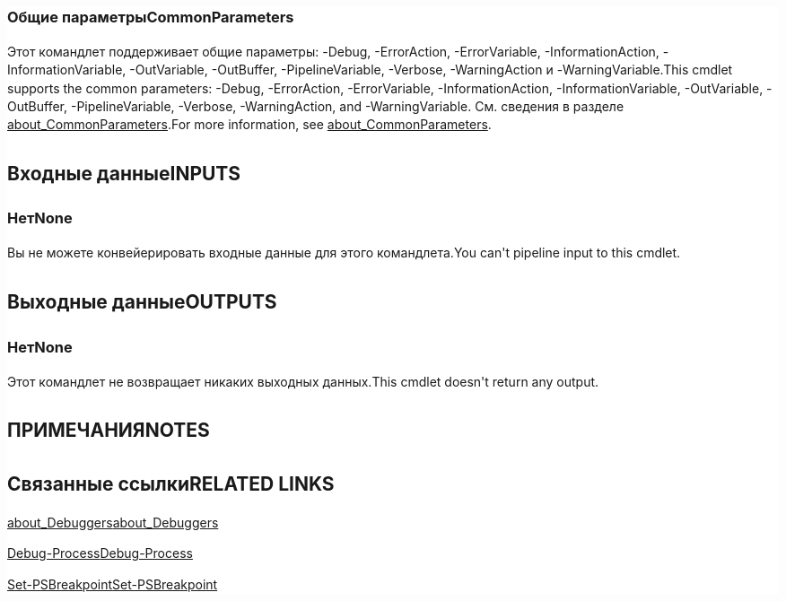 ### <span data-ttu-id="aa645-143">Общие параметры</span><span class="sxs-lookup"><span data-stu-id="aa645-143">CommonParameters</span></span>

<span data-ttu-id="aa645-144">Этот командлет поддерживает общие параметры: -Debug, -ErrorAction, -ErrorVariable, -InformationAction, -InformationVariable, -OutVariable, -OutBuffer, -PipelineVariable, -Verbose, -WarningAction и -WarningVariable.</span><span class="sxs-lookup"><span data-stu-id="aa645-144">This cmdlet supports the common parameters: -Debug, -ErrorAction, -ErrorVariable, -InformationAction, -InformationVariable, -OutVariable, -OutBuffer, -PipelineVariable, -Verbose, -WarningAction, and -WarningVariable.</span></span> <span data-ttu-id="aa645-145">См. сведения в разделе [about_CommonParameters](https://go.microsoft.com/fwlink/?LinkID=113216).</span><span class="sxs-lookup"><span data-stu-id="aa645-145">For more information, see [about_CommonParameters](https://go.microsoft.com/fwlink/?LinkID=113216).</span></span>

## <span data-ttu-id="aa645-146">Входные данные</span><span class="sxs-lookup"><span data-stu-id="aa645-146">INPUTS</span></span>

### <span data-ttu-id="aa645-147">Нет</span><span class="sxs-lookup"><span data-stu-id="aa645-147">None</span></span>

<span data-ttu-id="aa645-148">Вы не можете конвейерировать входные данные для этого командлета.</span><span class="sxs-lookup"><span data-stu-id="aa645-148">You can't pipeline input to this cmdlet.</span></span>

## <span data-ttu-id="aa645-149">Выходные данные</span><span class="sxs-lookup"><span data-stu-id="aa645-149">OUTPUTS</span></span>

### <span data-ttu-id="aa645-150">Нет</span><span class="sxs-lookup"><span data-stu-id="aa645-150">None</span></span>

<span data-ttu-id="aa645-151">Этот командлет не возвращает никаких выходных данных.</span><span class="sxs-lookup"><span data-stu-id="aa645-151">This cmdlet doesn't return any output.</span></span>

## <span data-ttu-id="aa645-152">ПРИМЕЧАНИЯ</span><span class="sxs-lookup"><span data-stu-id="aa645-152">NOTES</span></span>

## <span data-ttu-id="aa645-153">Связанные ссылки</span><span class="sxs-lookup"><span data-stu-id="aa645-153">RELATED LINKS</span></span>

[<span data-ttu-id="aa645-154">about_Debuggers</span><span class="sxs-lookup"><span data-stu-id="aa645-154">about_Debuggers</span></span>](./About/about_Debuggers.md)

[<span data-ttu-id="aa645-155">Debug-Process</span><span class="sxs-lookup"><span data-stu-id="aa645-155">Debug-Process</span></span>](../Microsoft.PowerShell.Management/Debug-Process.md)

[<span data-ttu-id="aa645-156">Set-PSBreakpoint</span><span class="sxs-lookup"><span data-stu-id="aa645-156">Set-PSBreakpoint</span></span>](../Microsoft.PowerShell.Utility/Set-PSBreakpoint.md)
